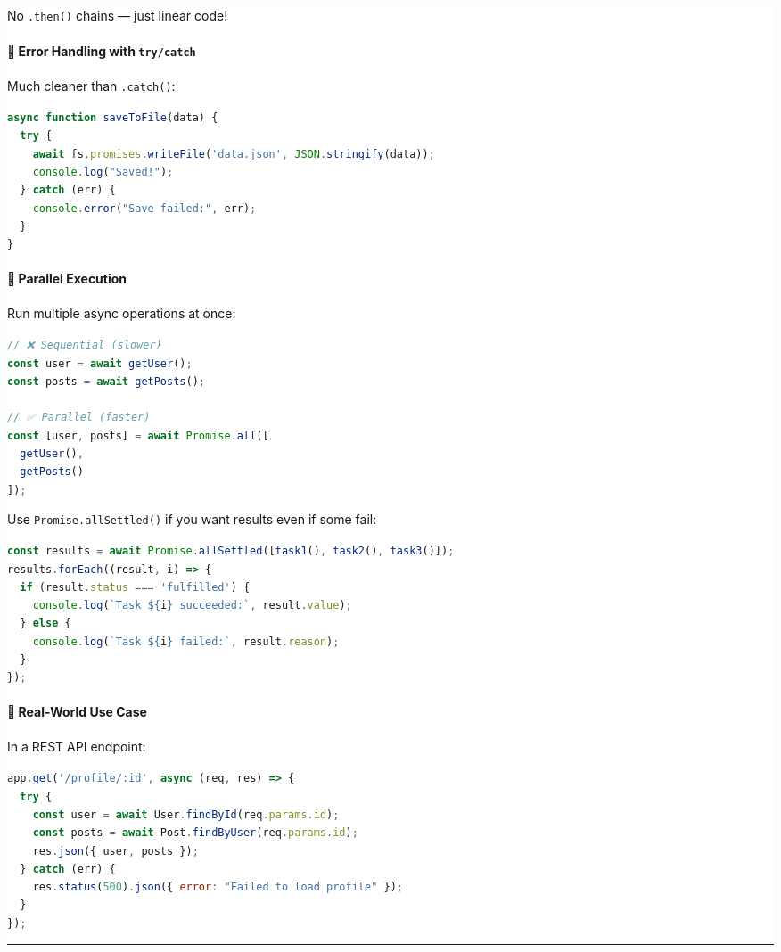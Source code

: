 No `.then()` chains — just linear code!

#### 🔹 Error Handling with `try/catch`
Much cleaner than `.catch()`:
```js
async function saveToFile(data) {
  try {
    await fs.promises.writeFile('data.json', JSON.stringify(data));
    console.log("Saved!");
  } catch (err) {
    console.error("Save failed:", err);
  }
}
```

#### 🔹 Parallel Execution
Run multiple async operations at once:

```js
// ❌ Sequential (slower)
const user = await getUser();
const posts = await getPosts();

// ✅ Parallel (faster)
const [user, posts] = await Promise.all([
  getUser(),
  getPosts()
]);
```

Use `Promise.allSettled()` if you want results even if some fail:
```js
const results = await Promise.allSettled([task1(), task2(), task3()]);
results.forEach((result, i) => {
  if (result.status === 'fulfilled') {
    console.log(`Task ${i} succeeded:`, result.value);
  } else {
    console.log(`Task ${i} failed:`, result.reason);
  }
});
```

#### 🔹 Real-World Use Case
In a REST API endpoint:
```js
app.get('/profile/:id', async (req, res) => {
  try {
    const user = await User.findById(req.params.id);
    const posts = await Post.findByUser(req.params.id);
    res.json({ user, posts });
  } catch (err) {
    res.status(500).json({ error: "Failed to load profile" });
  }
});
```

---